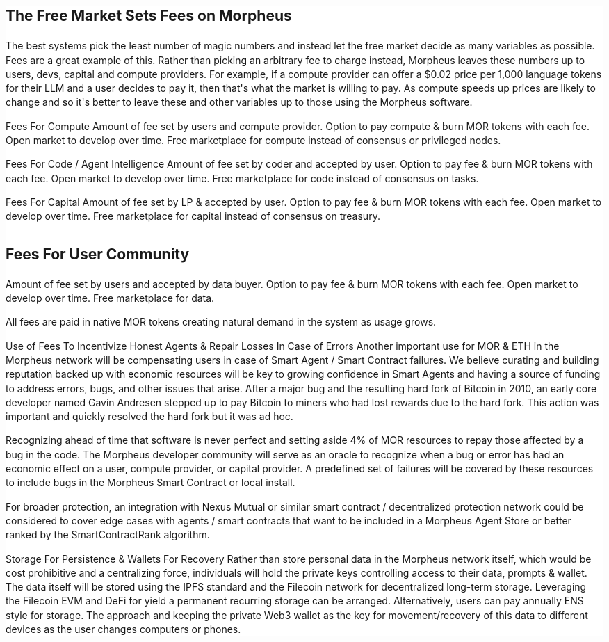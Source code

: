 ## The Free Market Sets Fees on Morpheus
The best systems pick the least number of magic numbers and instead let the free market decide as many variables as possible. Fees are a great example of this. Rather than picking an arbitrary fee to charge instead, Morpheus leaves these numbers up to users, devs, capital and compute providers. For example, if a compute provider can offer a $0.02 price per 1,000 language tokens for their LLM and a user decides to pay it, then that's what the market is willing to pay. As compute speeds up prices are likely to change and so it's better to leave these and other variables up to those using the Morpheus software.

Fees For Compute
Amount of fee set by users and compute provider. Option to pay compute & burn MOR tokens with each fee. Open market to develop over time. Free marketplace for compute instead of consensus or privileged nodes.

Fees For Code / Agent Intelligence
Amount of fee set by coder and accepted by user. Option to pay fee & burn MOR tokens with each fee. Open market to develop over time. Free marketplace for code instead of consensus on tasks.

Fees For Capital
Amount of fee set by LP & accepted by user. Option to pay fee & burn MOR tokens with each fee. Open market to develop over time. Free marketplace for capital instead of consensus on treasury.

## Fees For User Community
Amount of fee set by users and accepted by data buyer. Option to pay fee & burn MOR tokens with each fee. Open market to develop over time. Free marketplace for data.

All fees are paid in native MOR tokens creating natural demand in the system as usage grows.

Use of Fees To Incentivize Honest Agents & Repair Losses In Case of Errors
Another important use for MOR & ETH in the Morpheus network will be compensating users in case of Smart Agent / Smart Contract failures. We believe curating and building reputation backed up with economic resources will be key to growing confidence in Smart Agents and having a source of funding to address errors, bugs, and other issues that arise. After a major bug and the resulting hard fork of Bitcoin in 2010, an early core developer named Gavin Andresen stepped up to pay Bitcoin to miners who had lost rewards due to the hard fork. This action was important and quickly resolved the hard fork but it was ad hoc.

Recognizing ahead of time that software is never perfect and setting aside 4% of MOR resources to repay those affected by a bug in the code. The Morpheus developer community will serve as an oracle to recognize when a bug or error has had an economic effect on a user, compute provider, or capital provider. A predefined set of failures will be covered by these resources to include bugs in the Morpheus Smart Contract or local install.

For broader protection, an integration with Nexus Mutual or similar smart contract / decentralized protection network could be considered to cover edge cases with agents / smart contracts that want to be included in a Morpheus Agent Store or better ranked by the SmartContractRank algorithm. 

Storage For Persistence & Wallets For Recovery
Rather than store personal data in the Morpheus network itself, which would be cost prohibitive and a centralizing force, individuals will hold the private keys controlling access to their data, prompts & wallet. The data itself will be stored using the IPFS standard and the Filecoin network for decentralized long-term storage. Leveraging the Filecoin EVM and DeFi for yield a permanent recurring storage can be arranged. Alternatively, users can pay annually ENS style for storage. The approach and keeping the private Web3 wallet as the key for movement/recovery of this data to different devices as the user changes computers or phones.
